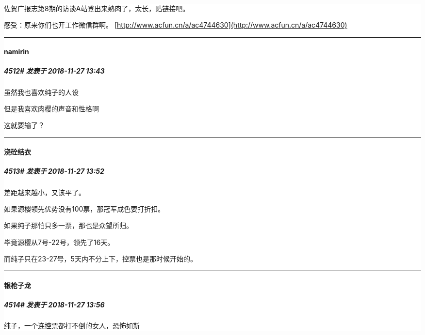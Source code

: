 佐贺广报志第8期的访谈A站登出来熟肉了，太长，贴链接吧。

感受：原来你们也开工作微信群啊。
[http://www.acfun.cn/a/ac4744630](http://www.acfun.cn/a/ac4744630)







*****

####  namirin  
##### 4512#       发表于 2018-11-27 13:43




虽然我也喜欢纯子的人设

但是我喜欢肉樱的声音和性格啊

这就要输了？







*****

####  浇砼结衣  
##### 4513#       发表于 2018-11-27 13:52




差距越来越小，又该平了。

如果源樱领先优势没有100票，那冠军成色要打折扣。

如果纯子那怕只多一票，那也是众望所归。


毕竟源樱从7号-22号，领先了16天。

而纯子只在23-27号，5天内不分上下，控票也是那时候开始的。







*****

####  银枪子龙  
##### 4514#       发表于 2018-11-27 13:56




纯子，一个连控票都打不倒的女人，恐怖如斯




